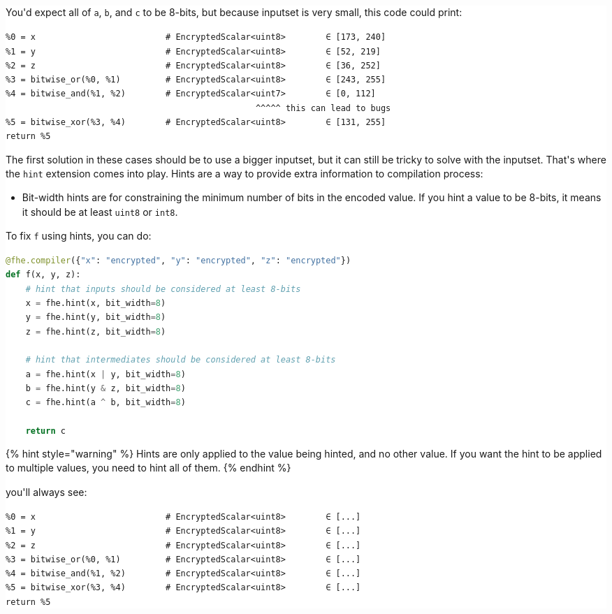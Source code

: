 You'd expect all of `a`, `b`, and `c` to be 8-bits, but because inputset is very small, this code could print:

```
%0 = x                          # EncryptedScalar<uint8>        ∈ [173, 240]
%1 = y                          # EncryptedScalar<uint8>        ∈ [52, 219]
%2 = z                          # EncryptedScalar<uint8>        ∈ [36, 252]
%3 = bitwise_or(%0, %1)         # EncryptedScalar<uint8>        ∈ [243, 255]
%4 = bitwise_and(%1, %2)        # EncryptedScalar<uint7>        ∈ [0, 112] 
                                                  ^^^^^ this can lead to bugs
%5 = bitwise_xor(%3, %4)        # EncryptedScalar<uint8>        ∈ [131, 255]
return %5
```

The first solution in these cases should be to use a bigger inputset, but it can still be tricky to solve with the inputset. That's where the `hint` extension comes into play. Hints are a way to provide extra information to compilation process:

* Bit-width hints are for constraining the minimum number of bits in the encoded value. If you hint a value to be 8-bits, it means it should be at least `uint8` or `int8`.

To fix `f` using hints, you can do:

```python
@fhe.compiler({"x": "encrypted", "y": "encrypted", "z": "encrypted"})
def f(x, y, z):
    # hint that inputs should be considered at least 8-bits
    x = fhe.hint(x, bit_width=8)
    y = fhe.hint(y, bit_width=8)
    z = fhe.hint(z, bit_width=8)

    # hint that intermediates should be considered at least 8-bits
    a = fhe.hint(x | y, bit_width=8)
    b = fhe.hint(y & z, bit_width=8)
    c = fhe.hint(a ^ b, bit_width=8)

    return c
```

{% hint style="warning" %}
Hints are only applied to the value being hinted, and no other value. If you want the hint to be applied to multiple values, you need to hint all of them.
{% endhint %}

you'll always see:

```
%0 = x                          # EncryptedScalar<uint8>        ∈ [...]
%1 = y                          # EncryptedScalar<uint8>        ∈ [...]
%2 = z                          # EncryptedScalar<uint8>        ∈ [...]
%3 = bitwise_or(%0, %1)         # EncryptedScalar<uint8>        ∈ [...]
%4 = bitwise_and(%1, %2)        # EncryptedScalar<uint8>        ∈ [...] 
%5 = bitwise_xor(%3, %4)        # EncryptedScalar<uint8>        ∈ [...]
return %5
```
